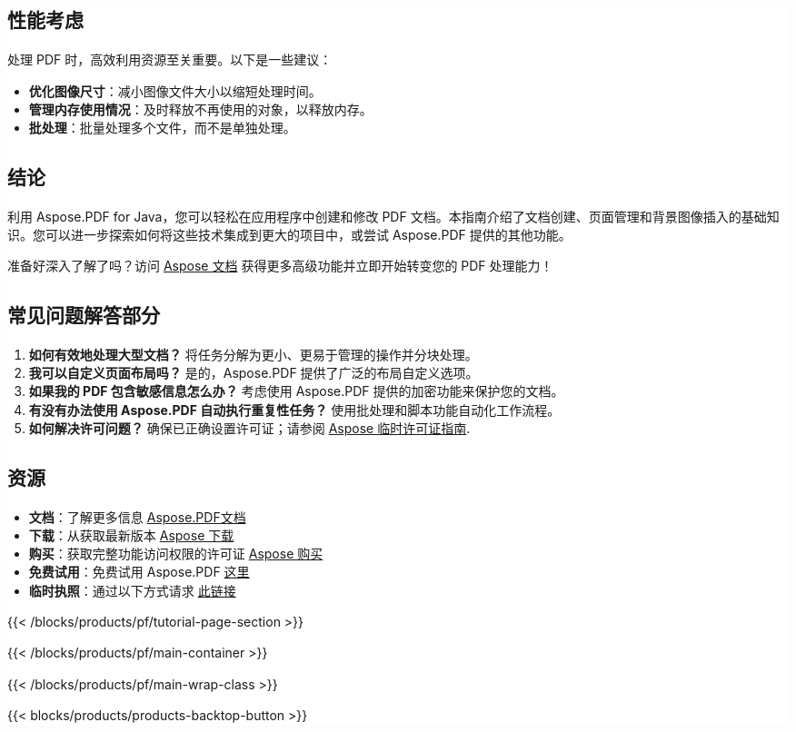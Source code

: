 ## 性能考虑
处理 PDF 时，高效利用资源至关重要。以下是一些建议：
- **优化图像尺寸**：减小图像文件大小以缩短处理时间。
- **管理内存使用情况**：及时释放不再使用的对象，以释放内存。
- **批处理**：批量处理多个文件，而不是单独处理。

## 结论
利用 Aspose.PDF for Java，您可以轻松在应用程序中创建和修改 PDF 文档。本指南介绍了文档创建、页面管理和背景图像插入的基础知识。您可以进一步探索如何将这些技术集成到更大的项目中，或尝试 Aspose.PDF 提供的其他功能。

准备好深入了解了吗？访问 [Aspose 文档](https://reference.aspose.com/pdf/java/) 获得更多高级功能并立即开始转变您的 PDF 处理能力！

## 常见问题解答部分
1. **如何有效地处理大型文档？** 
   将任务分解为更小、更易于管理的操作并分块处理。
2. **我可以自定义页面布局吗？**
   是的，Aspose.PDF 提供了广泛的布局自定义选项。
3. **如果我的 PDF 包含敏感信息怎么办？**
   考虑使用 Aspose.PDF 提供的加密功能来保护您的文档。
4. **有没有办法使用 Aspose.PDF 自动执行重复性任务？**
   使用批处理和脚本功能自动化工作流程。
5. **如何解决许可问题？**
   确保已正确设置许可证；请参阅 [Aspose 临时许可证指南](https://purchase。aspose.com/temporary-license/).

## 资源
- **文档**：了解更多信息 [Aspose.PDF文档](https://reference.aspose.com/pdf/java/)
- **下载**：从获取最新版本 [Aspose 下载](https://releases.aspose.com/pdf/java/)
- **购买**：获取完整功能访问权限的许可证 [Aspose 购买](https://purchase.aspose.com/buy)
- **免费试用**：免费试用 Aspose.PDF [这里](https://releases.aspose.com/pdf/java/)
- **临时执照**：通过以下方式请求 [此链接](https://purchase.aspose.com/temporary-license/)

{{< /blocks/products/pf/tutorial-page-section >}}

{{< /blocks/products/pf/main-container >}}

{{< /blocks/products/pf/main-wrap-class >}}

{{< blocks/products/products-backtop-button >}}